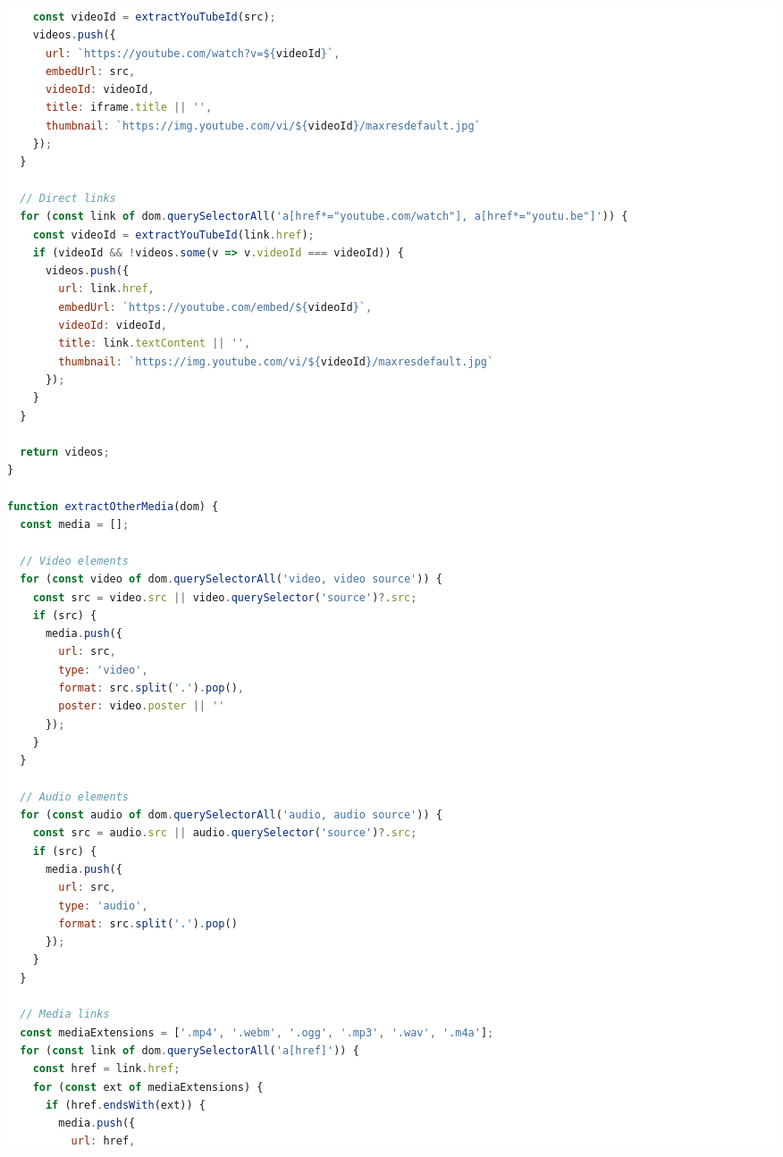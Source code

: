 ```javascript
    const videoId = extractYouTubeId(src);
    videos.push({
      url: `https://youtube.com/watch?v=${videoId}`,
      embedUrl: src,
      videoId: videoId,
      title: iframe.title || '',
      thumbnail: `https://img.youtube.com/vi/${videoId}/maxresdefault.jpg`
    });
  }
  
  // Direct links
  for (const link of dom.querySelectorAll('a[href*="youtube.com/watch"], a[href*="youtu.be"]')) {
    const videoId = extractYouTubeId(link.href);
    if (videoId && !videos.some(v => v.videoId === videoId)) {
      videos.push({
        url: link.href,
        embedUrl: `https://youtube.com/embed/${videoId}`,
        videoId: videoId,
        title: link.textContent || '',
        thumbnail: `https://img.youtube.com/vi/${videoId}/maxresdefault.jpg`
      });
    }
  }
  
  return videos;
}

function extractOtherMedia(dom) {
  const media = [];
  
  // Video elements
  for (const video of dom.querySelectorAll('video, video source')) {
    const src = video.src || video.querySelector('source')?.src;
    if (src) {
      media.push({
        url: src,
        type: 'video',
        format: src.split('.').pop(),
        poster: video.poster || ''
      });
    }
  }
  
  // Audio elements
  for (const audio of dom.querySelectorAll('audio, audio source')) {
    const src = audio.src || audio.querySelector('source')?.src;
    if (src) {
      media.push({
        url: src,
        type: 'audio',
        format: src.split('.').pop()
      });
    }
  }
  
  // Media links
  const mediaExtensions = ['.mp4', '.webm', '.ogg', '.mp3', '.wav', '.m4a'];
  for (const link of dom.querySelectorAll('a[href]')) {
    const href = link.href;
    for (const ext of mediaExtensions) {
      if (href.endsWith(ext)) {
        media.push({
          url: href,
```